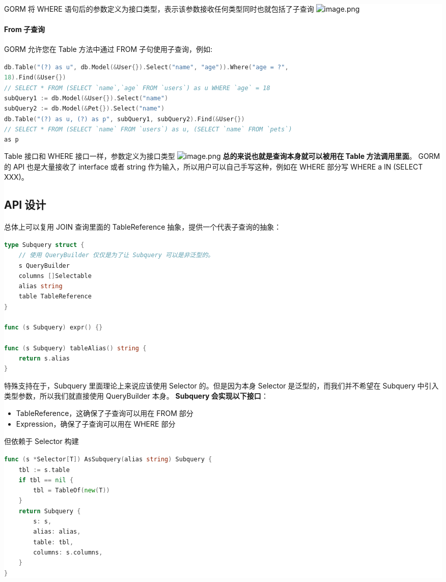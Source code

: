 GORM 将 WHERE 语句后的参数定义为接口类型，表示该参数接收任何类型同时也就包括了子查询 
![image.png](https://cdn.nlark.com/yuque/0/2023/png/27674489/1675568045768-b3ceeb90-f741-4376-98f6-e6542e3b333a.png#averageHue=%232e2c2b&clientId=u631d5832-1b8c-4&from=paste&height=231&id=uc6e9a5b3&name=image.png&originHeight=462&originWidth=1544&originalType=binary&ratio=1&rotation=0&showTitle=false&size=194610&status=done&style=none&taskId=u79072ad1-d4bc-448f-bc06-1ac0eca30ed&title=&width=772)

#### From 子查询

GORM 允许您在 Table 方法中通过 FROM 子句使用子查询，例如: 

```go
db.Table("(?) as u", db.Model(&User{}).Select("name", "age")).Where("age = ?",
18).Find(&User{})
// SELECT * FROM (SELECT `name`,`age` FROM `users`) as u WHERE `age` = 18
subQuery1 := db.Model(&User{}).Select("name")
subQuery2 := db.Model(&Pet{}).Select("name")
db.Table("(?) as u, (?) as p", subQuery1, subQuery2).Find(&User{})
// SELECT * FROM (SELECT `name` FROM `users`) as u, (SELECT `name` FROM `pets`)
as p
```

Table 接口和 WHERE 接口一样，参数定义为接口类型 
![image.png](https://cdn.nlark.com/yuque/0/2023/png/27674489/1675568344751-07709a93-b59e-4ca7-a0ea-3483d4823acd.png#averageHue=%232e2d2c&clientId=u631d5832-1b8c-4&from=paste&height=380&id=ud1ffcbbb&name=image.png&originHeight=760&originWidth=1548&originalType=binary&ratio=1&rotation=0&showTitle=false&size=380131&status=done&style=none&taskId=u5319020f-41fa-4369-a110-13ce310dab3&title=&width=774)
**总的来说也就是查询本身就可以被用在 Table 方法调用里面**。
GORM 的 API 也是大量接收了 interface 或者 string 作为输入，所以用户可以自己手写这种，例如在 WHERE 部分写 WHERE a IN (SELECT XXX)。

## API 设计

总体上可以复用 JOIN 查询里面的 TableReference 抽象，提供一个代表子查询的抽象：

```go
type Subquery struct {
	// 使用 QueryBuilder 仅仅是为了让 Subquery 可以是非泛型的。
	s QueryBuilder
	columns []Selectable
	alias string
	table TableReference
}

func (s Subquery) expr() {}

func (s Subquery) tableAlias() string {
	return s.alias
}
```

特殊支持在于，Subquery 里面理论上来说应该使用 Selector 的。但是因为本身 Selector 是泛型的，而我们并不希望在 Subquery 中引入类型参数，所以我们就直接使用 QueryBuilder 本身。
**Subquery 会实现以下接口**：

- TableReference，这确保了子查询可以用在 FROM 部分
- Expression，确保了子查询可以用在 WHERE 部分

但依赖于 Selector 构建

```go
func (s *Selector[T]) AsSubquery(alias string) Subquery {
	tbl := s.table
	if tbl == nil {
		tbl = TableOf(new(T))
	}
	return Subquery {
		s: s,
		alias: alias,
		table: tbl,
		columns: s.columns,
	}
}
```
